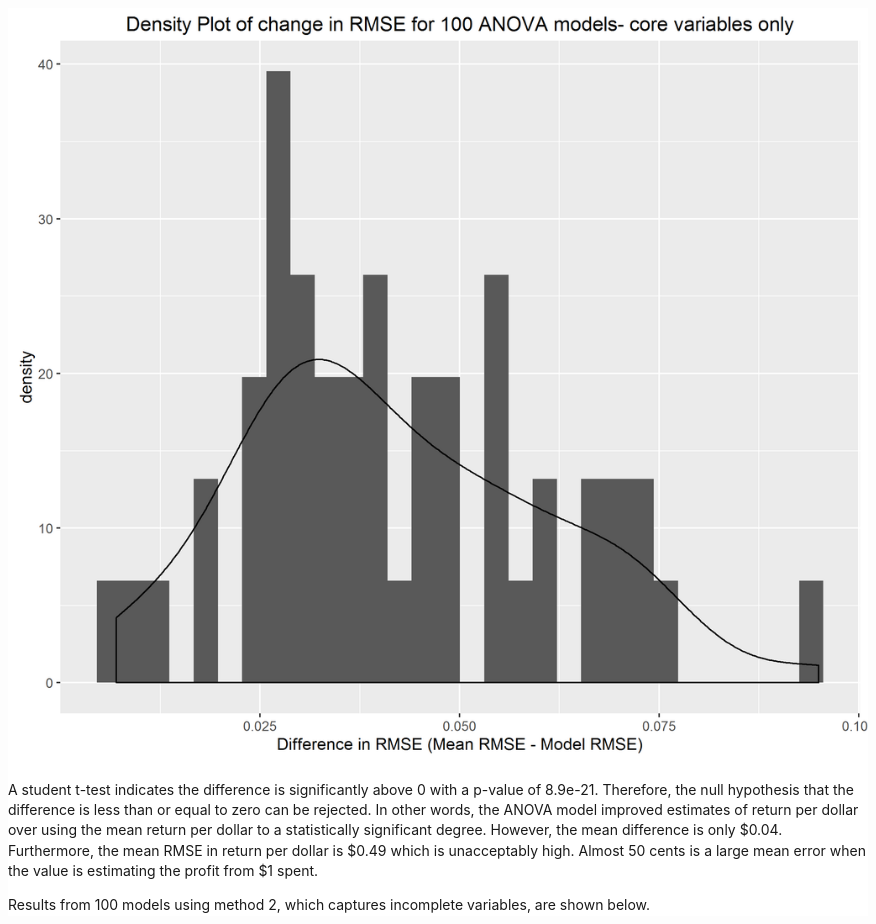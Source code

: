 ![plot of chunk unnamed-chunk-6](figure/unnamed-chunk-6-1.png)

A student t-test indicates the difference is significantly above 0 with a p-value of 8.9e-21. Therefore, the null hypothesis that the difference is less than or equal to zero can be rejected. In other words, the ANOVA model improved estimates of return per dollar over using the mean return per dollar to a statistically significant degree. However, the mean difference is only \$0.04. Furthermore, the mean RMSE in return per dollar is \$0.49 which is unacceptably high. Almost 50 cents is a large mean error when the value is estimating the profit from \$1 spent.

Results from 100 models using method 2, which captures incomplete variables, are shown below.
